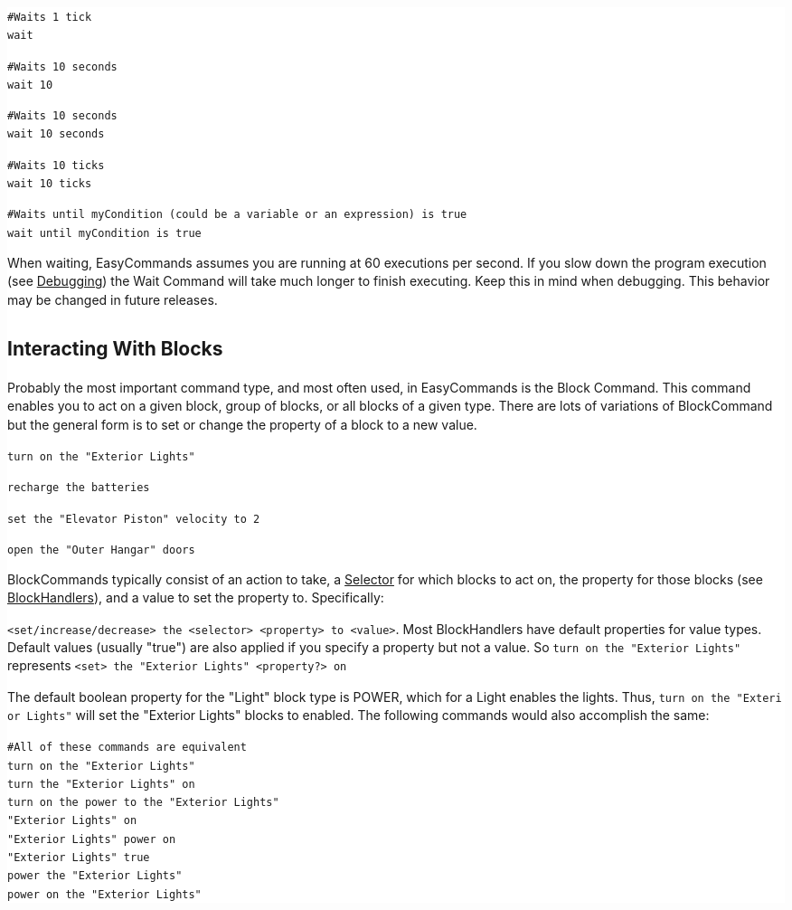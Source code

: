 ```
#Waits 1 tick
wait
```

```
#Waits 10 seconds
wait 10
```

```
#Waits 10 seconds
wait 10 seconds
```

```
#Waits 10 ticks
wait 10 ticks
```

```
#Waits until myCondition (could be a variable or an expression) is true
wait until myCondition is true
```

When waiting, EasyCommands assumes you are running at 60 executions per second.  If you slow down the program execution (see [Debugging](https://spaceengineers.merlinofmines.com/EasyCommands/debugging "Debugging")) the Wait Command will take much longer to finish executing.  Keep this in mind when debugging.  This behavior may be changed in future releases.

## Interacting With Blocks

Probably the most important command type, and most often used, in EasyCommands is the Block Command.  This command enables you to act on a given block, group of blocks, or all blocks of a given type.  There are lots of variations of BlockCommand but the general form is to set or change the property of a block to a new value.

```turn on the "Exterior Lights"```

```recharge the batteries```

```set the "Elevator Piston" velocity to 2```

```open the "Outer Hangar" doors```

BlockCommands typically consist of an action to take, a [Selector](https://spaceengineers.merlinofmines.com/EasyCommands/selectors "Selectors") for which blocks to act on, the property for those blocks (see [BlockHandlers](https://spaceengineers.merlinofmines.com/EasyCommands/blockHandlers "Block Handlers")), and a value to set the property to.  Specifically:

```<set/increase/decrease> the <selector> <property> to <value>```.  Most BlockHandlers have default properties for value types.  Default values (usually "true") are also applied if you specify a property but not a value.  So ```turn on the "Exterior Lights"```
represents ```<set> the "Exterior Lights" <property?> on```

The default boolean property for the "Light" block type is POWER, which for a Light enables the lights.  Thus, 
```turn on the "Exterior Lights"``` will set the "Exterior Lights" blocks to enabled.  The following commands would also accomplish the same:

```
#All of these commands are equivalent
turn on the "Exterior Lights"
turn the "Exterior Lights" on
turn on the power to the "Exterior Lights"
"Exterior Lights" on
"Exterior Lights" power on
"Exterior Lights" true
power the "Exterior Lights"
power on the "Exterior Lights"
```

```